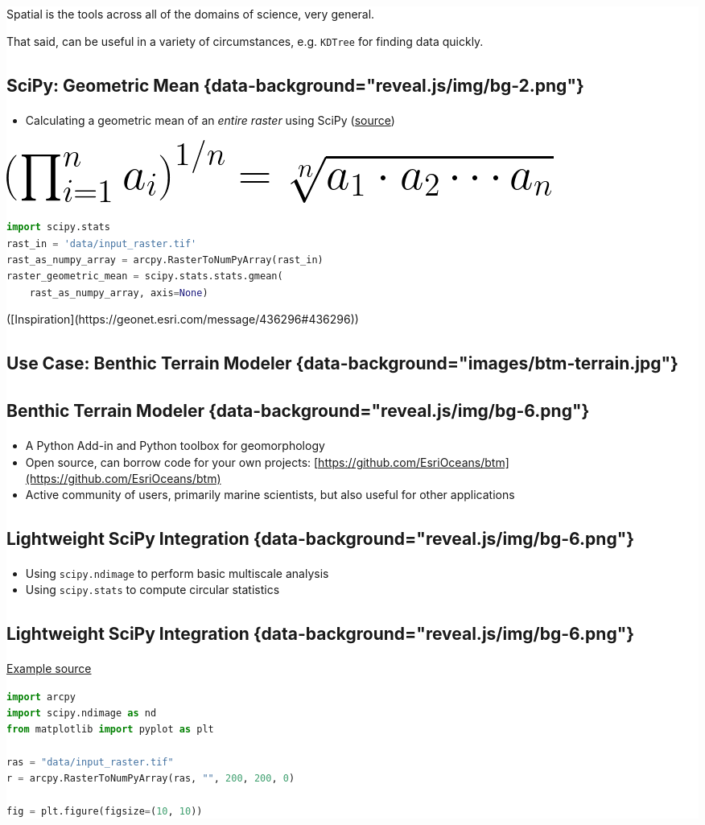 <div class="notes">
Spatial is the tools across all of the domains of science, very general.

That said, can be useful in a variety of circumstances, e.g. `KDTree` for finding data quickly.
</div>

SciPy: Geometric Mean {data-background="reveal.js/img/bg-2.png"}
---------------------

 - Calculating a geometric mean of an _entire raster_ using SciPy ([source](../examples/geometric-mean.py))

![](images/geom-mean.png)

```python
import scipy.stats  
rast_in = 'data/input_raster.tif'
rast_as_numpy_array = arcpy.RasterToNumPyArray(rast_in)
raster_geometric_mean = scipy.stats.stats.gmean(
    rast_as_numpy_array, axis=None)  
```

<div class="notes">
([Inspiration](https://geonet.esri.com/message/436296#436296))
</div>

Use Case: Benthic Terrain Modeler {data-background="images/btm-terrain.jpg"}
--------------------------------

Benthic Terrain Modeler {data-background="reveal.js/img/bg-6.png"}
-----------------------

 - A Python Add-in and Python toolbox for geomorphology
 - Open source, can borrow code for your own projects:
   [https://github.com/EsriOceans/btm](https://github.com/EsriOceans/btm)
 - Active community of users, primarily marine scientists, but also useful for other applications 

Lightweight SciPy Integration {data-background="reveal.js/img/bg-6.png"}
-----------------------------

 - Using `scipy.ndimage` to perform basic multiscale analysis
 - Using `scipy.stats` to compute circular statistics
 
Lightweight SciPy Integration {data-background="reveal.js/img/bg-6.png"}
-----------------------------

[Example source](../examples/calculate-bpi-with-scipy.py)
```python
import arcpy
import scipy.ndimage as nd
from matplotlib import pyplot as plt

ras = "data/input_raster.tif"
r = arcpy.RasterToNumPyArray(ras, "", 200, 200, 0)

fig = plt.figure(figsize=(10, 10))
```
